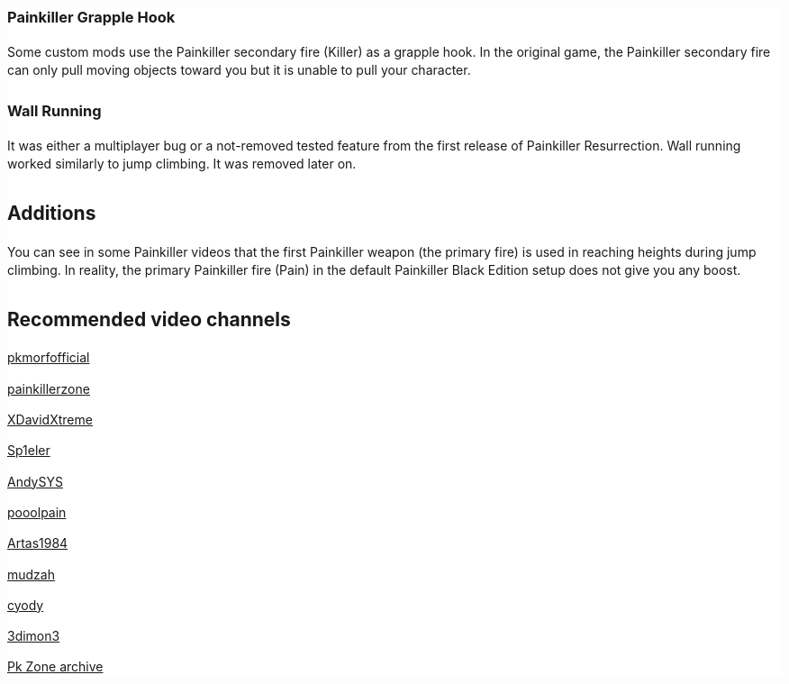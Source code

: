 <iframe width="560" height="315" src="https://www.youtube-nocookie.com/embed/xCp7tg72glU?si=DKHNpwibAqNrE2Jg&amp;start=83" title="YouTube video player" frameborder="0" allow="accelerometer; autoplay; clipboard-write; encrypted-media; gyroscope; picture-in-picture; web-share" allowfullscreen></iframe>

### Painkiller Grapple Hook

Some custom mods use the Painkiller secondary fire (Killer) as a grapple hook. In the original game, the Painkiller secondary fire can only pull moving objects toward you but it is unable to pull your character.

<iframe width="560" height="315" src="https://www.youtube-nocookie.com/embed/8t-LdDgLeAs?si=DOcN1_aLBF0Kr4hY" title="YouTube video player" frameborder="0" allow="accelerometer; autoplay; clipboard-write; encrypted-media; gyroscope; picture-in-picture; web-share" allowfullscreen></iframe>

### Wall Running

It was either a multiplayer bug or a not-removed tested feature from the first release of Painkiller Resurrection. Wall running worked similarly to jump climbing. It was removed later on.

<iframe width="560" height="315" src="https://www.youtube-nocookie.com/embed/ea7qTUvs4Qs?si=6wbNL7A4ZPDKW5Js&amp;start=10" title="YouTube video player" frameborder="0" allow="accelerometer; autoplay; clipboard-write; encrypted-media; gyroscope; picture-in-picture; web-share" allowfullscreen></iframe>

## Additions

You can see in some Painkiller videos that the first Painkiller weapon (the primary fire) is used in reaching heights during jump climbing. In reality, the primary Painkiller fire (Pain) in the default Painkiller Black Edition setup does not give you any boost.

<iframe width="560" height="315" src="https://www.youtube-nocookie.com/embed/4JIGg8McPg0?si=E7A0AFWqpnmSoy63&amp;start=865" title="YouTube video player" frameborder="0" allow="accelerometer; autoplay; clipboard-write; encrypted-media; gyroscope; picture-in-picture; web-share" allowfullscreen></iframe>

## Recommended video channels

[pkmorfofficial](https://www.youtube.com/@pkmorfofficial)

[painkillerzone](https://www.youtube.com/@painkillerzone)

[XDavidXtreme](https://www.youtube.com/@XDavidXtreme)

[Sp1eler](https://www.youtube.com/@Sp1eler)

[AndySYS](https://www.youtube.com/@AndySYS)

[pooolpain](https://www.youtube.com/@pooolpain)

[Artas1984](https://www.youtube.com/@Artas1984)

[mudzah](https://www.youtube.com/@mudzah)

[cyody](https://www.youtube.com/@cyody)

[3dimon3](https://www.youtube.com/@3dimon3)

[Pk Zone archive](https://archive.org/details/pkzone.org-files)
